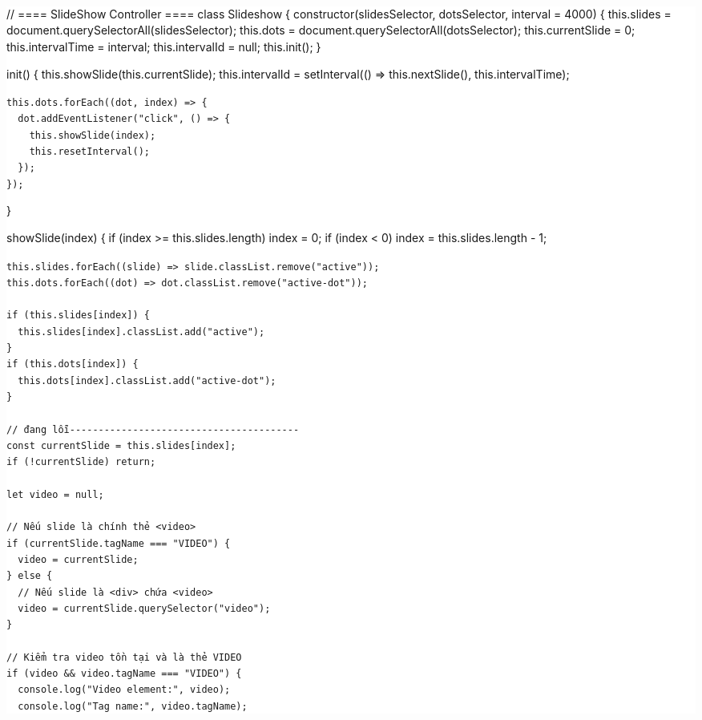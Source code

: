 // ==== SlideShow Controller ====
class Slideshow {
  constructor(slidesSelector, dotsSelector, interval = 4000) {
    this.slides = document.querySelectorAll(slidesSelector);
    this.dots = document.querySelectorAll(dotsSelector);
    this.currentSlide = 0;
    this.intervalTime = interval;
    this.intervalId = null;
    this.init();
  }

  init() {
    this.showSlide(this.currentSlide);
    this.intervalId = setInterval(() => this.nextSlide(), this.intervalTime);

    this.dots.forEach((dot, index) => {
      dot.addEventListener("click", () => {
        this.showSlide(index);
        this.resetInterval();
      });
    });
  }

  showSlide(index) {
    if (index >= this.slides.length) index = 0;
    if (index < 0) index = this.slides.length - 1;

    this.slides.forEach((slide) => slide.classList.remove("active"));
    this.dots.forEach((dot) => dot.classList.remove("active-dot"));

    if (this.slides[index]) {
      this.slides[index].classList.add("active");
    }
    if (this.dots[index]) {
      this.dots[index].classList.add("active-dot");
    }

    // đang lỗi----------------------------------------
    const currentSlide = this.slides[index];
    if (!currentSlide) return;

    let video = null;

    // Nếu slide là chính thẻ <video>
    if (currentSlide.tagName === "VIDEO") {
      video = currentSlide;
    } else {
      // Nếu slide là <div> chứa <video>
      video = currentSlide.querySelector("video");
    }

    // Kiểm tra video tồn tại và là thẻ VIDEO
    if (video && video.tagName === "VIDEO") {
      console.log("Video element:", video);
      console.log("Tag name:", video.tagName);
